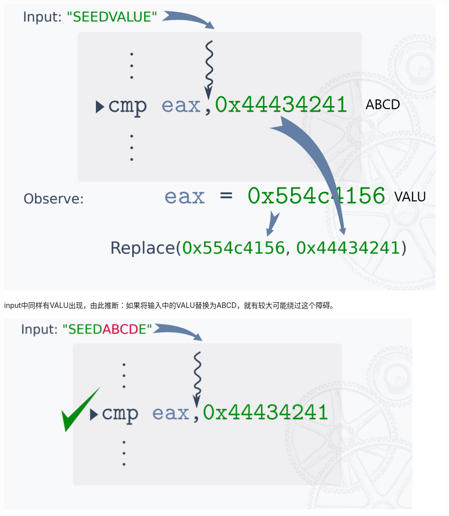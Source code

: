![](../../images/theory/sec/afl/redqueen1.png)

input中同样有VALU出现，由此推断：如果将输入中的VALU替换为ABCD，就有较大可能绕过这个障碍。

![](../../images/theory/sec/afl/redqueen2.png)
